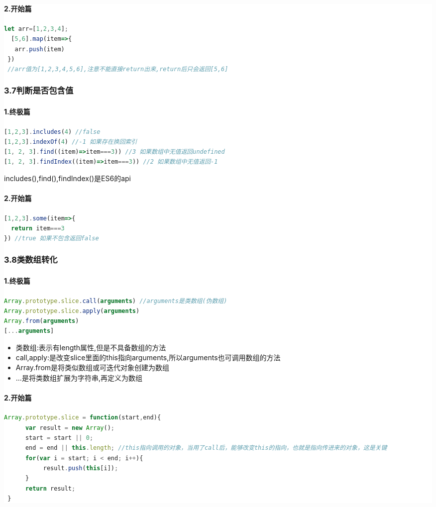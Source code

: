 #### 2.开始篇
``` js
let arr=[1,2,3,4];
  [5,6].map(item=>{
   arr.push(item)
 })
 //arr值为[1,2,3,4,5,6],注意不能直接return出来,return后只会返回[5,6]
```

### 3.7判断是否包含值
#### 1.终极篇
``` js
[1,2,3].includes(4) //false
[1,2,3].indexOf(4) //-1 如果存在换回索引
[1, 2, 3].find((item)=>item===3)) //3 如果数组中无值返回undefined
[1, 2, 3].findIndex((item)=>item===3)) //2 如果数组中无值返回-1
```

includes(),find(),findIndex()是ES6的api

#### 2.开始篇
``` js
[1,2,3].some(item=>{
  return item===3
}) //true 如果不包含返回false
```

### 3.8类数组转化
#### 1.终极篇
``` js
Array.prototype.slice.call(arguments) //arguments是类数组(伪数组)
Array.prototype.slice.apply(arguments)
Array.from(arguments)
[...arguments]
```

* 类数组:表示有length属性,但是不具备数组的方法
* call,apply:是改变slice里面的this指向arguments,所以arguments也可调用数组的方法
* Array.from是将类似数组或可迭代对象创建为数组
* ...是将类数组扩展为字符串,再定义为数组

#### 2.开始篇
``` js
Array.prototype.slice = function(start,end){  
      var result = new Array();  
      start = start || 0;  
      end = end || this.length; //this指向调用的对象，当用了call后，能够改变this的指向，也就是指向传进来的对象，这是关键  
      for(var i = start; i < end; i++){  
           result.push(this[i]);  
      }  
      return result;  
 } 
```


  [mySymbol]: 'Hello!'